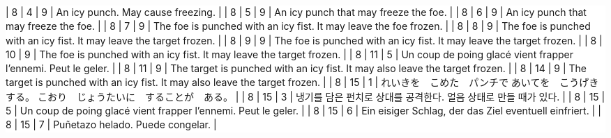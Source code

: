 | 8       | 4                | 9           | An icy punch. May
cause freezing.                                                                                                                                                  |
| 8       | 5                | 9           | An icy punch that may
freeze the foe.                                                                                                                                              |
| 8       | 6                | 9           | An icy punch that may
freeze the foe.                                                                                                                                              |
| 8       | 7                | 9           | The foe is punched
with an icy fist.
It may leave the
foe frozen.                                                                                                                  |
| 8       | 8                | 9           | The foe is punched
with an icy fist.
It may leave the
target frozen.
                                                                                                              |
| 8       | 9                | 9           | The foe is punched
with an icy fist.
It may leave the
target frozen.
                                                                                                              |
| 8       | 10               | 9           | The foe is punched
with an icy fist.
It may leave the
target frozen.
                                                                                                              |
| 8       | 11               | 5           | Un coup de poing glacé vient
frapper l’ennemi. Peut le geler.                                                                                                                      |
| 8       | 11               | 9           | The target is punched with an icy fist.
It may also leave the target frozen.                                                                                                       |
| 8       | 14               | 9           | The target is punched with an icy fist.
It may also leave the target frozen.                                                                                                       |
| 8       | 15               | 1           | れいきを　こめた　パンチで
あいてを　こうげきする。
こおり　じょうたいに　することが　ある。                                                                                                                                    |
| 8       | 15               | 3           | 냉기를 담은 펀치로
상대를 공격한다.
얼음 상태로 만들 때가 있다.                                                                                                                                              |
| 8       | 15               | 5           | Un coup de poing glacé vient frapper l’ennemi.
Peut le geler.                                                                                                                      |
| 8       | 15               | 6           | Ein eisiger Schlag, der das Ziel eventuell einfriert.                                                                                                                              |
| 8       | 15               | 7           | Puñetazo helado. Puede congelar.                                                                                                                                                   |